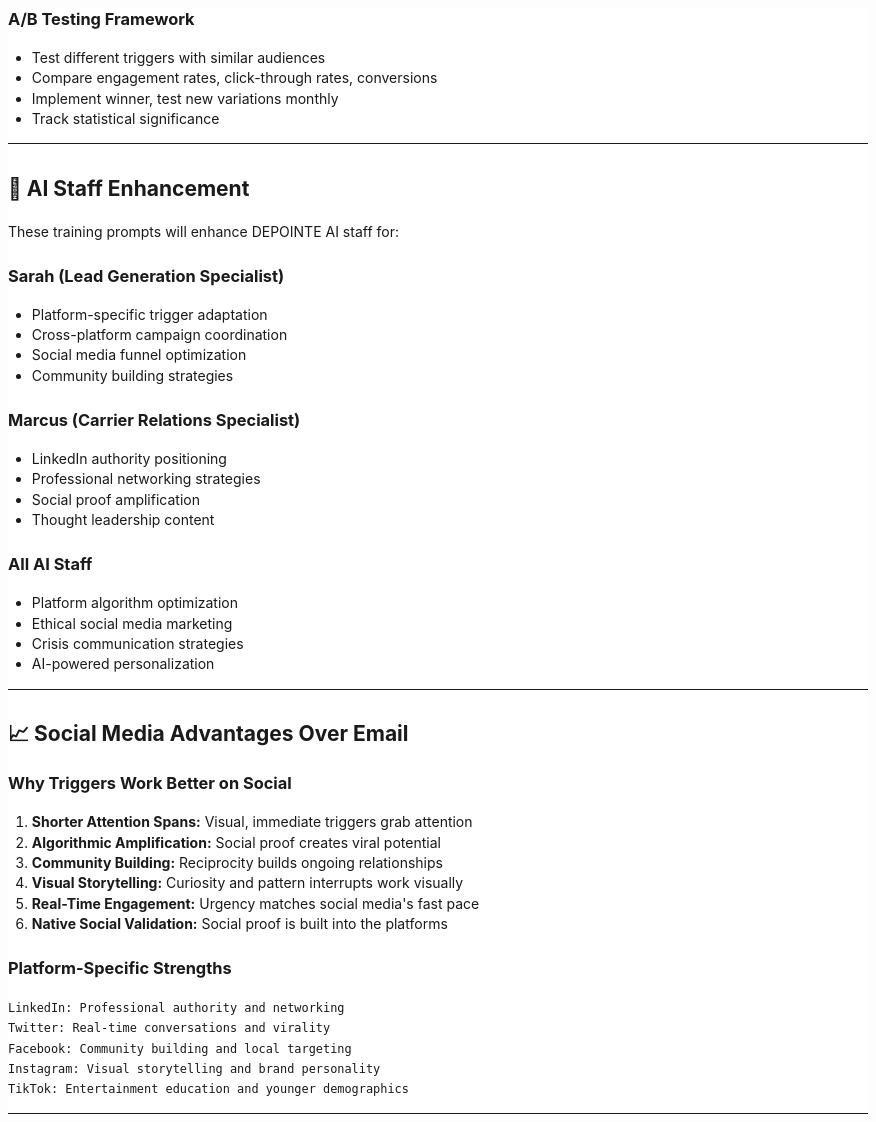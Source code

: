 ### **A/B Testing Framework**

- Test different triggers with similar audiences
- Compare engagement rates, click-through rates, conversions
- Implement winner, test new variations monthly
- Track statistical significance

---

## 🤖 AI Staff Enhancement

These training prompts will enhance DEPOINTE AI staff for:

### **Sarah (Lead Generation Specialist)**

- Platform-specific trigger adaptation
- Cross-platform campaign coordination
- Social media funnel optimization
- Community building strategies

### **Marcus (Carrier Relations Specialist)**

- LinkedIn authority positioning
- Professional networking strategies
- Social proof amplification
- Thought leadership content

### **All AI Staff**

- Platform algorithm optimization
- Ethical social media marketing
- Crisis communication strategies
- AI-powered personalization

---

## 📈 Social Media Advantages Over Email

### **Why Triggers Work Better on Social**

1. **Shorter Attention Spans:** Visual, immediate triggers grab attention
2. **Algorithmic Amplification:** Social proof creates viral potential
3. **Community Building:** Reciprocity builds ongoing relationships
4. **Visual Storytelling:** Curiosity and pattern interrupts work visually
5. **Real-Time Engagement:** Urgency matches social media's fast pace
6. **Native Social Validation:** Social proof is built into the platforms

### **Platform-Specific Strengths**

```
LinkedIn: Professional authority and networking
Twitter: Real-time conversations and virality
Facebook: Community building and local targeting
Instagram: Visual storytelling and brand personality
TikTok: Entertainment education and younger demographics
```

---